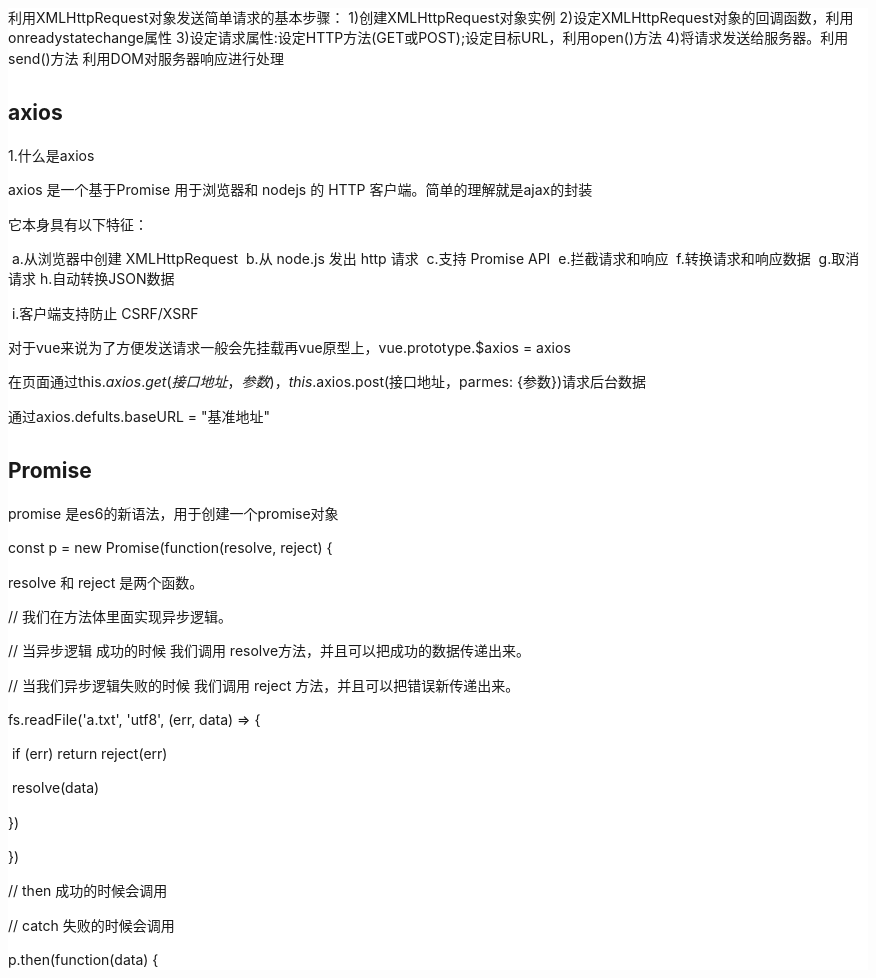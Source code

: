 利用XMLHttpRequest对象发送简单请求的基本步骤：
1)创建XMLHttpRequest对象实例
2)设定XMLHttpRequest对象的回调函数，利用onreadystatechange属性
 3)设定请求属性:设定HTTP方法(GET或POST);设定目标URL，利用open()方法
4)将请求发送给服务器。利用send()方法
利用DOM对服务器响应进行处理

## axios

1.什么是axios

axios 是一个基于Promise 用于浏览器和 nodejs 的 HTTP 客户端。简单的理解就是ajax的封装

它本身具有以下特征：

​     a.从浏览器中创建 XMLHttpRequest
​     b.从 node.js 发出 http 请求
​     c.支持 Promise API
​     e.拦截请求和响应
​     f.转换请求和响应数据
​    g.取消请求
​    h.自动转换JSON数据

​    i.客户端支持防止 CSRF/XSRF

对于vue来说为了方便发送请求一般会先挂载再vue原型上，vue.prototype.$axios = axios

在页面通过this.$axios.get(接口地址，参数)，this.$axios.post(接口地址，parmes: {参数})请求后台数据

通过axios.defults.baseURL = "基准地址"

## Promise

promise 是es6的新语法，用于创建一个promise对象

const p = new Promise(function(resolve, reject) {

 resolve 和 reject 是两个函数。

//   我们在方法体里面实现异步逻辑。

//   当异步逻辑 成功的时候 我们调用 resolve方法，并且可以把成功的数据传递出来。

//   当我们异步逻辑失败的时候 我们调用 reject 方法，并且可以把错误新传递出来。

  fs.readFile('a.txt', 'utf8', (err, data) => {

​    if (err) return reject(err)

​    resolve(data)

  })

})

// then 成功的时候会调用

// catch 失败的时候会调用

p.then(function(data) {
